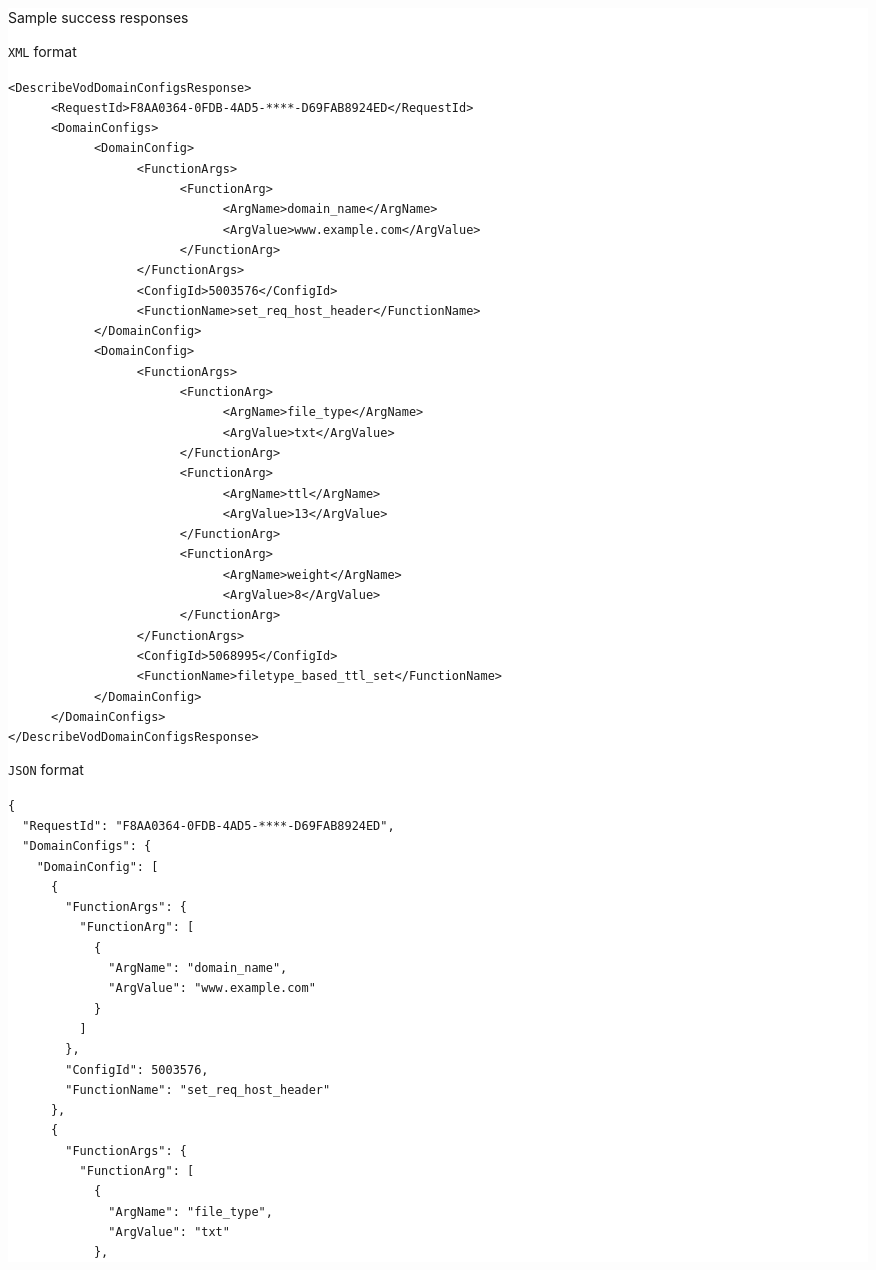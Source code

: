 Sample success responses

`XML` format

```
<DescribeVodDomainConfigsResponse>
      <RequestId>F8AA0364-0FDB-4AD5-****-D69FAB8924ED</RequestId>
	  <DomainConfigs>
		    <DomainConfig>
			      <FunctionArgs>
				        <FunctionArg>
					          <ArgName>domain_name</ArgName>
					          <ArgValue>www.example.com</ArgValue>
				        </FunctionArg>
			      </FunctionArgs>
			      <ConfigId>5003576</ConfigId>
			      <FunctionName>set_req_host_header</FunctionName>
		    </DomainConfig>
		    <DomainConfig>
			      <FunctionArgs>
				        <FunctionArg>
					          <ArgName>file_type</ArgName>
					          <ArgValue>txt</ArgValue>
				        </FunctionArg>
				        <FunctionArg>
					          <ArgName>ttl</ArgName>
					          <ArgValue>13</ArgValue>
				        </FunctionArg>
				        <FunctionArg>
					          <ArgName>weight</ArgName>
					          <ArgValue>8</ArgValue>
				        </FunctionArg>
			      </FunctionArgs>
			      <ConfigId>5068995</ConfigId>
			      <FunctionName>filetype_based_ttl_set</FunctionName>
		    </DomainConfig>
	  </DomainConfigs>
</DescribeVodDomainConfigsResponse>
```

`JSON` format

```
{
  "RequestId": "F8AA0364-0FDB-4AD5-****-D69FAB8924ED",
  "DomainConfigs": {
    "DomainConfig": [
      {
        "FunctionArgs": {
          "FunctionArg": [
            {
              "ArgName": "domain_name",
              "ArgValue": "www.example.com"
            }
          ]
        },
        "ConfigId": 5003576,
        "FunctionName": "set_req_host_header"
      },
      {
        "FunctionArgs": {
          "FunctionArg": [
            {
              "ArgName": "file_type",
              "ArgValue": "txt"
            },
```
